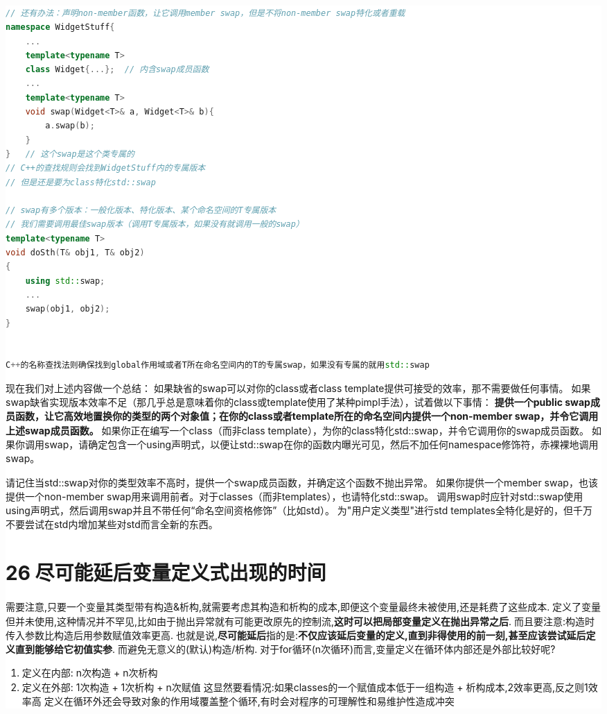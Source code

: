 ```cpp
// 还有办法：声明non-member函数，让它调用member swap，但是不将non-member swap特化或者重载
namespace WidgetStuff{
    ...
    template<typename T>
    class Widget{...};  // 内含swap成员函数
    ...
    template<typename T>
    void swap(Widget<T>& a, Widget<T>& b){
        a.swap(b);
    }
}   // 这个swap是这个类专属的
// C++的查找规则会找到WidgetStuff内的专属版本
// 但是还是要为class特化std::swap

// swap有多个版本：一般化版本、特化版本、某个命名空间的T专属版本
// 我们需要调用最佳swap版本（调用T专属版本，如果没有就调用一般的swap）
template<typename T>
void doSth(T& obj1, T& obj2)
{
    using std::swap;
    ...
    swap(obj1, obj2);
}


C++的名称查找法则确保找到global作用域或者T所在命名空间内的T的专属swap，如果没有专属的就用std::swap


```

现在我们对上述内容做一个总结：
如果缺省的swap可以对你的class或者class template提供可接受的效率，那不需要做任何事情。
如果swap缺省实现版本效率不足（那几乎总是意味着你的class或template使用了某种pimpl手法），试着做以下事情：
**提供一个public swap成员函数，让它高效地置换你的类型的两个对象值；在你的class或者template所在的命名空间内提供一个non-member swap，并令它调用上述swap成员函数。**
如果你正在编写一个class（而非class template），为你的class特化std::swap，并令它调用你的swap成员函数。
如果你调用swap，请确定包含一个using声明式，以便让std::swap在你的函数内曝光可见，然后不加任何namespace修饰符，赤裸裸地调用swap。

请记住当std::swap对你的类型效率不高时，提供一个swap成员函数，并确定这个函数不抛出异常。
如果你提供一个member swap，也该提供一个non-member swap用来调用前者。对于classes（而非templates），也请特化std::swap。
调用swap时应针对std::swap使用using声明式，然后调用swap并且不带任何“命名空间资格修饰”（比如std）。
为"用户定义类型"进行std templates全特化是好的，但千万不要尝试在std内增加某些对std而言全新的东西。

# 26 尽可能延后变量定义式出现的时间
需要注意,只要一个变量其类型带有构造&析构,就需要考虑其构造和析构的成本,即便这个变量最终未被使用,还是耗费了这些成本.
定义了变量但并未使用,这种情况并不罕见,比如由于抛出异常就有可能更改原先的控制流,**这时可以把局部变量定义在抛出异常之后**.
而且要注意:构造时传入参数比构造后用参数赋值效率更高.
也就是说,**尽可能延后**指的是:**不仅应该延后变量的定义,直到非得使用的前一刻,甚至应该尝试延后定义直到能够给它初值实参**.
而避免无意义的(默认)构造/析构.
对于for循环(n次循环)而言,变量定义在循环体内部还是外部比较好呢?
1. 定义在内部:  n次构造 + n次析构
2. 定义在外部:  1次构造 + 1次析构 + n次赋值
这显然要看情况:如果classes的一个赋值成本低于一组构造 + 析构成本,2效率更高,反之则1效率高
定义在循环外还会导致对象的作用域覆盖整个循环,有时会对程序的可理解性和易维护性造成冲突
